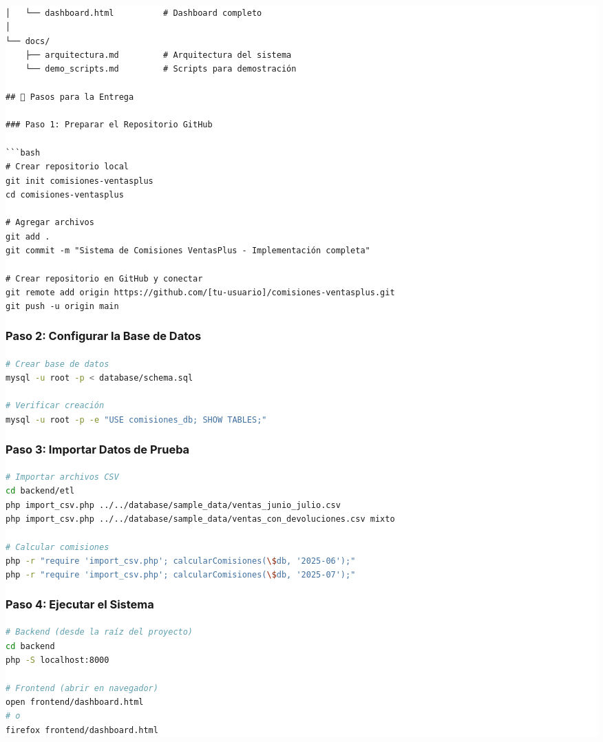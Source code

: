 ```
│   └── dashboard.html          # Dashboard completo
│
└── docs/
    ├── arquitectura.md         # Arquitectura del sistema
    └── demo_scripts.md         # Scripts para demostración

## 🚀 Pasos para la Entrega

### Paso 1: Preparar el Repositorio GitHub

```bash
# Crear repositorio local
git init comisiones-ventasplus
cd comisiones-ventasplus

# Agregar archivos
git add .
git commit -m "Sistema de Comisiones VentasPlus - Implementación completa"

# Crear repositorio en GitHub y conectar
git remote add origin https://github.com/[tu-usuario]/comisiones-ventasplus.git
git push -u origin main
```

### Paso 2: Configurar la Base de Datos

```bash
# Crear base de datos
mysql -u root -p < database/schema.sql

# Verificar creación
mysql -u root -p -e "USE comisiones_db; SHOW TABLES;"
```

### Paso 3: Importar Datos de Prueba

```bash
# Importar archivos CSV
cd backend/etl
php import_csv.php ../../database/sample_data/ventas_junio_julio.csv
php import_csv.php ../../database/sample_data/ventas_con_devoluciones.csv mixto

# Calcular comisiones
php -r "require 'import_csv.php'; calcularComisiones(\$db, '2025-06');"
php -r "require 'import_csv.php'; calcularComisiones(\$db, '2025-07');"
```

### Paso 4: Ejecutar el Sistema

```bash
# Backend (desde la raíz del proyecto)
cd backend
php -S localhost:8000

# Frontend (abrir en navegador)
open frontend/dashboard.html
# o
firefox frontend/dashboard.html
```
